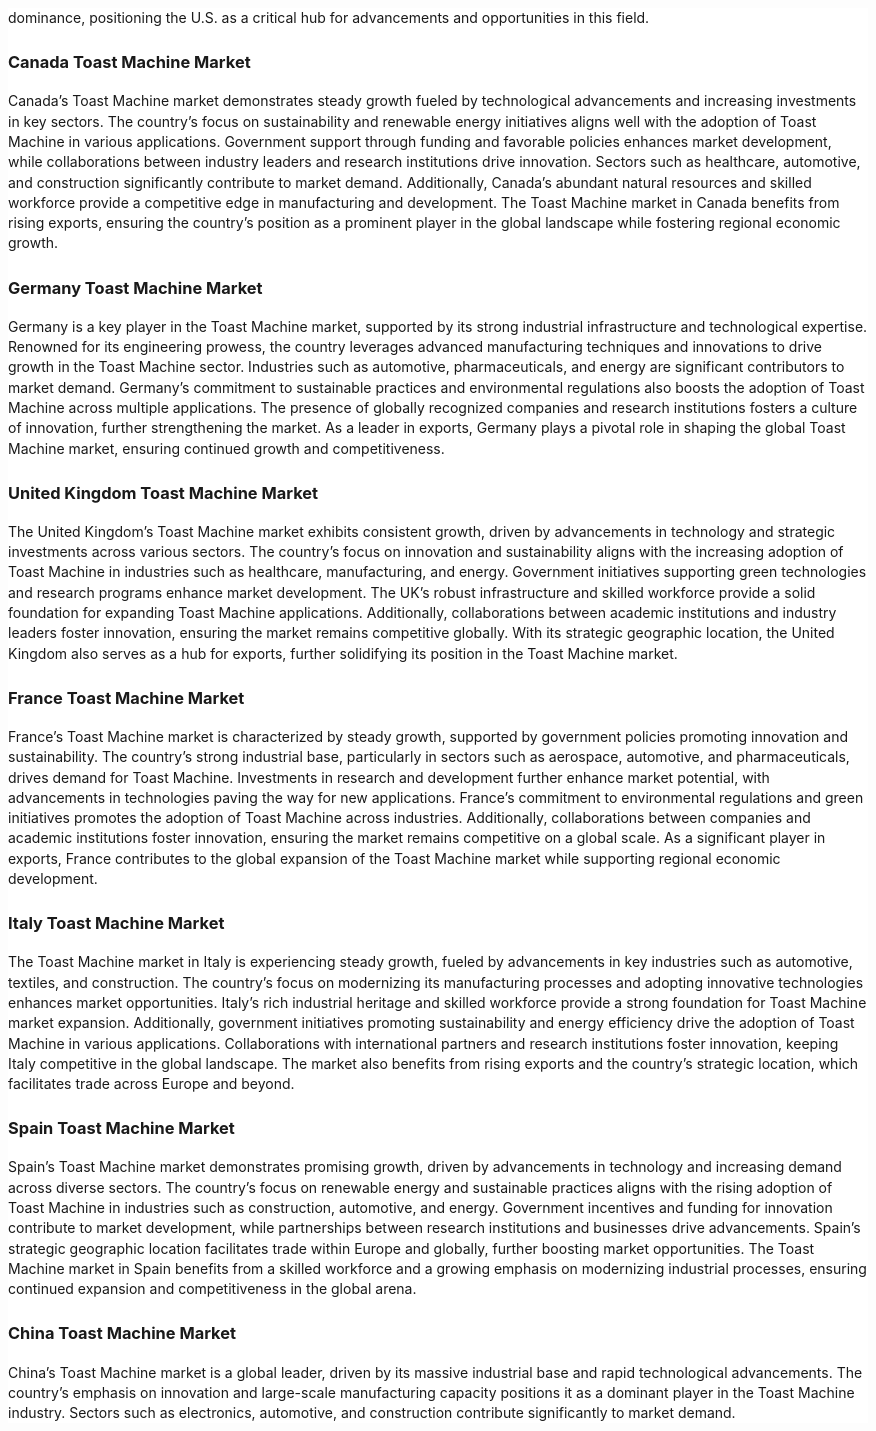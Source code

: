 dominance, positioning the U.S. as a critical hub for advancements and opportunities in this field.</p><h3>Canada Toast Machine Market</h3><p>Canada&rsquo;s Toast Machine market demonstrates steady growth fueled by technological advancements and increasing investments in key sectors. The country&rsquo;s focus on sustainability and renewable energy initiatives aligns well with the adoption of Toast Machine in various applications. Government support through funding and favorable policies enhances market development, while collaborations between industry leaders and research institutions drive innovation. Sectors such as healthcare, automotive, and construction significantly contribute to market demand. Additionally, Canada&rsquo;s abundant natural resources and skilled workforce provide a competitive edge in manufacturing and development. The Toast Machine market in Canada benefits from rising exports, ensuring the country&rsquo;s position as a prominent player in the global landscape while fostering regional economic growth.</p><h3>Germany Toast Machine Market</h3><p>Germany is a key player in the Toast Machine market, supported by its strong industrial infrastructure and technological expertise. Renowned for its engineering prowess, the country leverages advanced manufacturing techniques and innovations to drive growth in the Toast Machine sector. Industries such as automotive, pharmaceuticals, and energy are significant contributors to market demand. Germany&rsquo;s commitment to sustainable practices and environmental regulations also boosts the adoption of Toast Machine across multiple applications. The presence of globally recognized companies and research institutions fosters a culture of innovation, further strengthening the market. As a leader in exports, Germany plays a pivotal role in shaping the global Toast Machine market, ensuring continued growth and competitiveness.</p><h3>United Kingdom Toast Machine Market</h3><p>The United Kingdom&rsquo;s Toast Machine market exhibits consistent growth, driven by advancements in technology and strategic investments across various sectors. The country&rsquo;s focus on innovation and sustainability aligns with the increasing adoption of Toast Machine in industries such as healthcare, manufacturing, and energy. Government initiatives supporting green technologies and research programs enhance market development. The UK&rsquo;s robust infrastructure and skilled workforce provide a solid foundation for expanding Toast Machine applications. Additionally, collaborations between academic institutions and industry leaders foster innovation, ensuring the market remains competitive globally. With its strategic geographic location, the United Kingdom also serves as a hub for exports, further solidifying its position in the Toast Machine market.</p><h3>France Toast Machine Market</h3><p>France&rsquo;s Toast Machine market is characterized by steady growth, supported by government policies promoting innovation and sustainability. The country&rsquo;s strong industrial base, particularly in sectors such as aerospace, automotive, and pharmaceuticals, drives demand for Toast Machine. Investments in research and development further enhance market potential, with advancements in technologies paving the way for new applications. France&rsquo;s commitment to environmental regulations and green initiatives promotes the adoption of Toast Machine across industries. Additionally, collaborations between companies and academic institutions foster innovation, ensuring the market remains competitive on a global scale. As a significant player in exports, France contributes to the global expansion of the Toast Machine market while supporting regional economic development.</p><h3>Italy Toast Machine Market</h3><p>The Toast Machine market in Italy is experiencing steady growth, fueled by advancements in key industries such as automotive, textiles, and construction. The country&rsquo;s focus on modernizing its manufacturing processes and adopting innovative technologies enhances market opportunities. Italy&rsquo;s rich industrial heritage and skilled workforce provide a strong foundation for Toast Machine market expansion. Additionally, government initiatives promoting sustainability and energy efficiency drive the adoption of Toast Machine in various applications. Collaborations with international partners and research institutions foster innovation, keeping Italy competitive in the global landscape. The market also benefits from rising exports and the country&rsquo;s strategic location, which facilitates trade across Europe and beyond.</p><h3>Spain Toast Machine Market</h3><p>Spain&rsquo;s Toast Machine market demonstrates promising growth, driven by advancements in technology and increasing demand across diverse sectors. The country&rsquo;s focus on renewable energy and sustainable practices aligns with the rising adoption of Toast Machine in industries such as construction, automotive, and energy. Government incentives and funding for innovation contribute to market development, while partnerships between research institutions and businesses drive advancements. Spain&rsquo;s strategic geographic location facilitates trade within Europe and globally, further boosting market opportunities. The Toast Machine market in Spain benefits from a skilled workforce and a growing emphasis on modernizing industrial processes, ensuring continued expansion and competitiveness in the global arena.</p><h3>China Toast Machine Market</h3><p>China&rsquo;s Toast Machine market is a global leader, driven by its massive industrial base and rapid technological advancements. The country&rsquo;s emphasis on innovation and large-scale manufacturing capacity positions it as a dominant player in the Toast Machine industry. Sectors such as electronics, automotive, and construction contribute significantly to market demand.